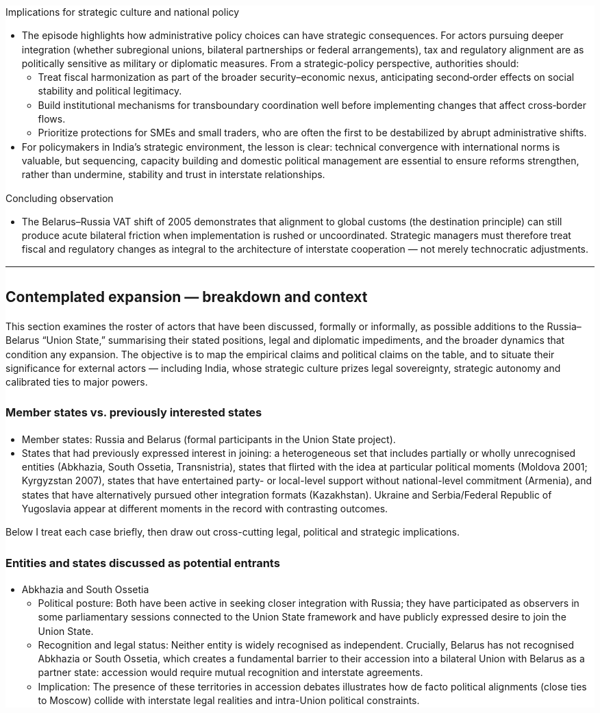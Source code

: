 Implications for strategic culture and national policy
- The episode highlights how administrative policy choices can have strategic consequences. For actors pursuing deeper integration (whether subregional unions, bilateral partnerships or federal arrangements), tax and regulatory alignment are as politically sensitive as military or diplomatic measures. From a strategic‑policy perspective, authorities should:
  - Treat fiscal harmonization as part of the broader security–economic nexus, anticipating second‑order effects on social stability and political legitimacy.
  - Build institutional mechanisms for transboundary coordination well before implementing changes that affect cross‑border flows.
  - Prioritize protections for SMEs and small traders, who are often the first to be destabilized by abrupt administrative shifts.
- For policymakers in India’s strategic environment, the lesson is clear: technical convergence with international norms is valuable, but sequencing, capacity building and domestic political management are essential to ensure reforms strengthen, rather than undermine, stability and trust in interstate relationships.

Concluding observation
- The Belarus–Russia VAT shift of 2005 demonstrates that alignment to global customs (the destination principle) can still produce acute bilateral friction when implementation is rushed or uncoordinated. Strategic managers must therefore treat fiscal and regulatory changes as integral to the architecture of interstate cooperation — not merely technocratic adjustments.

---

## Contemplated expansion — breakdown and context

This section examines the roster of actors that have been discussed, formally or informally, as possible additions to the Russia–Belarus “Union State,” summarising their stated positions, legal and diplomatic impediments, and the broader dynamics that condition any expansion. The objective is to map the empirical claims and political claims on the table, and to situate their significance for external actors — including India, whose strategic culture prizes legal sovereignty, strategic autonomy and calibrated ties to major powers.

### Member states vs. previously interested states
- Member states: Russia and Belarus (formal participants in the Union State project).
- States that had previously expressed interest in joining: a heterogeneous set that includes partially or wholly unrecognised entities (Abkhazia, South Ossetia, Transnistria), states that flirted with the idea at particular political moments (Moldova 2001; Kyrgyzstan 2007), states that have entertained party- or local-level support without national-level commitment (Armenia), and states that have alternatively pursued other integration formats (Kazakhstan). Ukraine and Serbia/Federal Republic of Yugoslavia appear at different moments in the record with contrasting outcomes.

Below I treat each case briefly, then draw out cross-cutting legal, political and strategic implications.

### Entities and states discussed as potential entrants

- Abkhazia and South Ossetia
  - Political posture: Both have been active in seeking closer integration with Russia; they have participated as observers in some parliamentary sessions connected to the Union State framework and have publicly expressed desire to join the Union State.
  - Recognition and legal status: Neither entity is widely recognised as independent. Crucially, Belarus has not recognised Abkhazia or South Ossetia, which creates a fundamental barrier to their accession into a bilateral Union with Belarus as a partner state: accession would require mutual recognition and interstate agreements.
  - Implication: The presence of these territories in accession debates illustrates how de facto political alignments (close ties to Moscow) collide with interstate legal realities and intra-Union political constraints.
